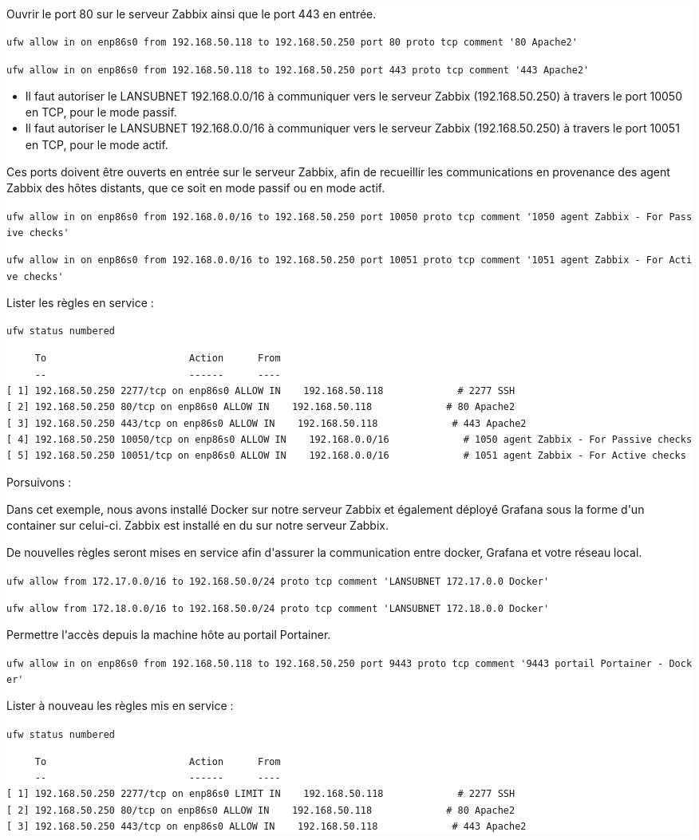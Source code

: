 Ouvrir le port 80 sur le serveur Zabbix ainsi que le port 443 en entrée.
```
ufw allow in on enp86s0 from 192.168.50.118 to 192.168.50.250 port 80 proto tcp comment '80 Apache2'
```
```
ufw allow in on enp86s0 from 192.168.50.118 to 192.168.50.250 port 443 proto tcp comment '443 Apache2'
```
- Il faut autoriser le LANSUBNET 192.168.0.0/16 à communiquer vers le serveur Zabbix (192.168.50.250) à travers le port 10050 en TCP, pour le mode passif.
- Il faut autoriser le LANSUBNET 192.168.0.0/16 à communiquer vers le serveur Zabbix (192.168.50.250) à travers le port 10051 en TCP, pour le mode actif.

Ces ports doivent être ouverts en entrée sur le serveur Zabbix, afin de recueillir les communications en provenance des agent Zabbix des hôtes distants, que ce soit en mode passif ou en mode actif.
```
ufw allow in on enp86s0 from 192.168.0.0/16 to 192.168.50.250 port 10050 proto tcp comment '1050 agent Zabbix - For Passive checks'
```
```
ufw allow in on enp86s0 from 192.168.0.0/16 to 192.168.50.250 port 10051 proto tcp comment '1051 agent Zabbix - For Active checks'
```
Lister les règles en service :
```
ufw status numbered
```
```
     To                         Action      From
     --                         ------      ----
[ 1] 192.168.50.250 2277/tcp on enp86s0 ALLOW IN    192.168.50.118             # 2277 SSH
[ 2] 192.168.50.250 80/tcp on enp86s0 ALLOW IN    192.168.50.118             # 80 Apache2
[ 3] 192.168.50.250 443/tcp on enp86s0 ALLOW IN    192.168.50.118             # 443 Apache2
[ 4] 192.168.50.250 10050/tcp on enp86s0 ALLOW IN    192.168.0.0/16             # 1050 agent Zabbix - For Passive checks
[ 5] 192.168.50.250 10051/tcp on enp86s0 ALLOW IN    192.168.0.0/16             # 1051 agent Zabbix - For Active checks
```
Porsuivons :

Dans cet exemple, nous avons installé Docker sur notre serveur Zabbix et également déployé Grafana sous la forme d'un container sur celui-ci.
Zabbix est installé en du sur notre serveur Zabbix.

De nouvelles règles seront mises en service afin d'assurer la communication entre docker, Grafana et votre réseau local.
```
ufw allow from 172.17.0.0/16 to 192.168.50.0/24 proto tcp comment 'LANSUBNET 172.17.0.0 Docker'
```
```
ufw allow from 172.18.0.0/16 to 192.168.50.0/24 proto tcp comment 'LANSUBNET 172.18.0.0 Docker'
```
Permettre l'accès depuis la machine hôte au portail Portainer.
```
ufw allow in on enp86s0 from 192.168.50.118 to 192.168.50.250 port 9443 proto tcp comment '9443 portail Portainer - Docker'
```
Lister à nouveau les règles mis en service :
```
ufw status numbered
```
```
     To                         Action      From
     --                         ------      ----
[ 1] 192.168.50.250 2277/tcp on enp86s0 LIMIT IN    192.168.50.118             # 2277 SSH
[ 2] 192.168.50.250 80/tcp on enp86s0 ALLOW IN    192.168.50.118             # 80 Apache2
[ 3] 192.168.50.250 443/tcp on enp86s0 ALLOW IN    192.168.50.118             # 443 Apache2
```